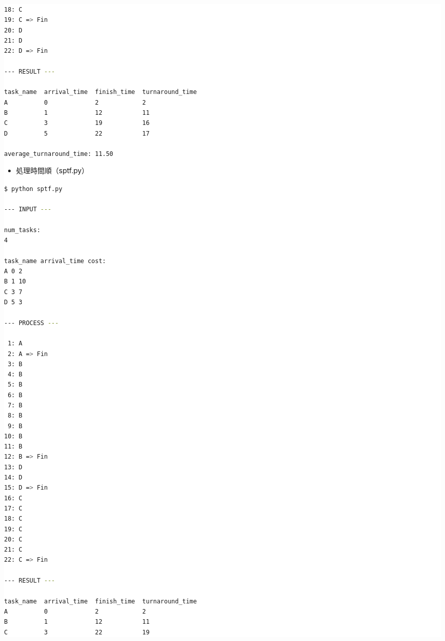```bash
18: C
19: C => Fin
20: D
21: D
22: D => Fin

--- RESULT ---

task_name  arrival_time  finish_time  turnaround_time
A          0             2            2              
B          1             12           11             
C          3             19           16             
D          5             22           17             

average_turnaround_time: 11.50

```

- 処理時間順（sptf.py）
```bash
$ python sptf.py

--- INPUT ---

num_tasks:
4

task_name arrival_time cost:
A 0 2
B 1 10
C 3 7
D 5 3

--- PROCESS ---

 1: A
 2: A => Fin
 3: B
 4: B
 5: B
 6: B
 7: B
 8: B
 9: B
10: B
11: B
12: B => Fin
13: D
14: D
15: D => Fin
16: C
17: C
18: C
19: C
20: C
21: C
22: C => Fin

--- RESULT ---

task_name  arrival_time  finish_time  turnaround_time
A          0             2            2              
B          1             12           11             
C          3             22           19             
```